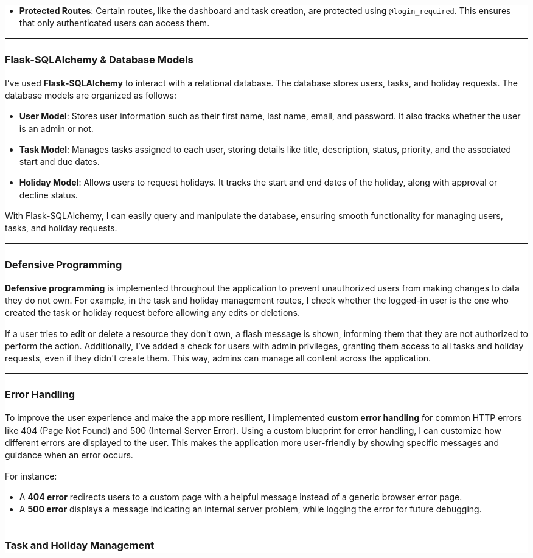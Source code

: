 - **Protected Routes**: Certain routes, like the dashboard and task creation, are protected using `@login_required`. This ensures that only authenticated users can access them.

---

### Flask-SQLAlchemy & Database Models

I’ve used **Flask-SQLAlchemy** to interact with a relational database. The database stores users, tasks, and holiday requests. The database models are organized as follows:

- **User Model**: Stores user information such as their first name, last name, email, and password. It also tracks whether the user is an admin or not.

- **Task Model**: Manages tasks assigned to each user, storing details like title, description, status, priority, and the associated start and due dates.

- **Holiday Model**: Allows users to request holidays. It tracks the start and end dates of the holiday, along with approval or decline status.

With Flask-SQLAlchemy, I can easily query and manipulate the database, ensuring smooth functionality for managing users, tasks, and holiday requests.

---

### Defensive Programming

**Defensive programming** is implemented throughout the application to prevent unauthorized users from making changes to data they do not own. For example, in the task and holiday management routes, I check whether the logged-in user is the one who created the task or holiday request before allowing any edits or deletions.

If a user tries to edit or delete a resource they don't own, a flash message is shown, informing them that they are not authorized to perform the action. Additionally, I’ve added a check for users with admin privileges, granting them access to all tasks and holiday requests, even if they didn't create them. This way, admins can manage all content across the application.

---

### Error Handling

To improve the user experience and make the app more resilient, I implemented **custom error handling** for common HTTP errors like 404 (Page Not Found) and 500 (Internal Server Error). Using a custom blueprint for error handling, I can customize how different errors are displayed to the user. This makes the application more user-friendly by showing specific messages and guidance when an error occurs.

For instance:

- A **404 error** redirects users to a custom page with a helpful message instead of a generic browser error page.
- A **500 error** displays a message indicating an internal server problem, while logging the error for future debugging.

---

### Task and Holiday Management
